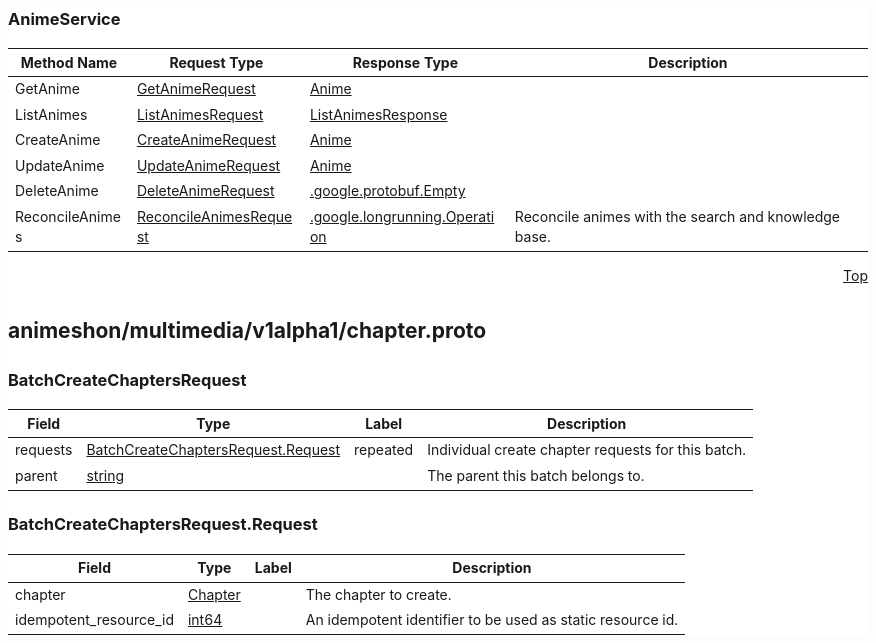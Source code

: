 
 

 


<a name="animeshon.multimedia.v1alpha1.AnimeService"></a>

### AnimeService


| Method Name | Request Type | Response Type | Description |
| ----------- | ------------ | ------------- | ------------|
| GetAnime | [GetAnimeRequest](#animeshon.multimedia.v1alpha1.GetAnimeRequest) | [Anime](#animeshon.multimedia.v1alpha1.Anime) |  |
| ListAnimes | [ListAnimesRequest](#animeshon.multimedia.v1alpha1.ListAnimesRequest) | [ListAnimesResponse](#animeshon.multimedia.v1alpha1.ListAnimesResponse) |  |
| CreateAnime | [CreateAnimeRequest](#animeshon.multimedia.v1alpha1.CreateAnimeRequest) | [Anime](#animeshon.multimedia.v1alpha1.Anime) |  |
| UpdateAnime | [UpdateAnimeRequest](#animeshon.multimedia.v1alpha1.UpdateAnimeRequest) | [Anime](#animeshon.multimedia.v1alpha1.Anime) |  |
| DeleteAnime | [DeleteAnimeRequest](#animeshon.multimedia.v1alpha1.DeleteAnimeRequest) | [.google.protobuf.Empty](#google.protobuf.Empty) |  |
| ReconcileAnimes | [ReconcileAnimesRequest](#animeshon.multimedia.v1alpha1.ReconcileAnimesRequest) | [.google.longrunning.Operation](#google.longrunning.Operation) | Reconcile animes with the search and knowledge base. |

 



<a name="animeshon/multimedia/v1alpha1/chapter.proto"></a>
<p align="right"><a href="#top">Top</a></p>

## animeshon/multimedia/v1alpha1/chapter.proto



<a name="animeshon.multimedia.v1alpha1.BatchCreateChaptersRequest"></a>

### BatchCreateChaptersRequest



| Field | Type | Label | Description |
| ----- | ---- | ----- | ----------- |
| requests | [BatchCreateChaptersRequest.Request](#animeshon.multimedia.v1alpha1.BatchCreateChaptersRequest.Request) | repeated | Individual create chapter requests for this batch. |
| parent | [string](#string) |  | The parent this batch belongs to. |






<a name="animeshon.multimedia.v1alpha1.BatchCreateChaptersRequest.Request"></a>

### BatchCreateChaptersRequest.Request



| Field | Type | Label | Description |
| ----- | ---- | ----- | ----------- |
| chapter | [Chapter](#animeshon.multimedia.v1alpha1.Chapter) |  | The chapter to create. |
| idempotent_resource_id | [int64](#int64) |  | An idempotent identifier to be used as static resource id. |
